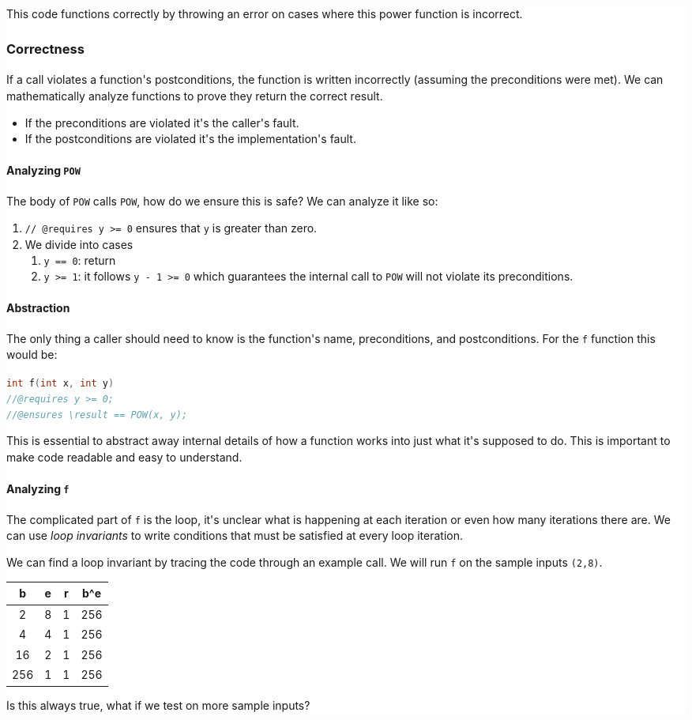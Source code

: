 This code functions correctly by throwing an error on cases where this power function is incorrect.
### Correctness

If a call violates a function's postconditions, the function is written incorrectly (assuming the preconditions were met). We can mathematically analyze functions to prove they return the correct result.
- If the preconditions are violated it's the caller's fault.
- If the postconditions are violated it's the implementation's fault.
#### Analyzing `POW`

The body of `POW` calls `POW`, how do we ensure this is safe? We can analyze it like so:
1. `// @requires y >= 0` ensures that `y` is greater than zero.
2. We divide into cases
	1. `y == 0`: return 
	2. `y >= 1`: it follows `y - 1 >= 0` which guarantees the internal call to `POW` will not violate its preconditions.

#### Abstraction

The only thing a caller should need to know is the function's name, preconditions, and postconditions. For the `f` function this would be:

```c
int f(int x, int y)
//@requires y >= 0;
//@ensures \result == POW(x, y);
```

This is essential to abstract away internal details of how a function works into just what it's supposed to do. This is important to make code readable and easy to understand.
#### Analyzing `f`

The complicated part of `f` is the loop, it's unclear what is happening at each iteration or even how many iterations there are. We can use *loop invariants* to write conditions that must be satisfied at every loop iteration.

We can find a loop invariant by tracing the code through an example call. We will run `f` on the sample inputs `(2,8)`.

| b | e | r | b^e |
| :--: | :--: | :--: | ---- |
| 2 | 8 | 1 | 256 |
| 4 | 4 | 1 | 256 |
| 16 | 2 | 1 | 256 |
| 256 | 1 | 1 | 256 |

Is this always true, what if we test on more sample inputs?

